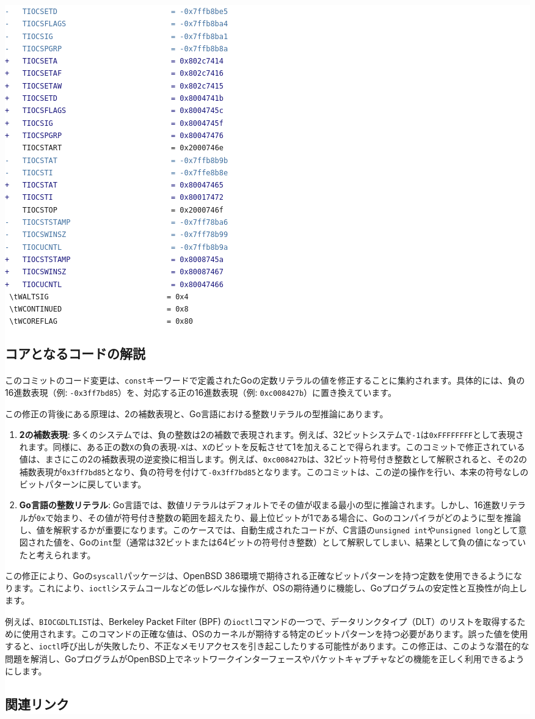 ```diff
-	TIOCSETD                          = -0x7ffb8be5
-	TIOCSFLAGS                        = -0x7ffb8ba4
-	TIOCSIG                           = -0x7ffb8ba1
-	TIOCSPGRP                         = -0x7ffb8b8a
+	TIOCSETA                          = 0x802c7414
+	TIOCSETAF                         = 0x802c7416
+	TIOCSETAW                         = 0x802c7415
+	TIOCSETD                          = 0x8004741b
+	TIOCSFLAGS                        = 0x8004745c
+	TIOCSIG                           = 0x8004745f
+	TIOCSPGRP                         = 0x80047476
 	TIOCSTART                         = 0x2000746e
-	TIOCSTAT                          = -0x7ffb8b9b
-	TIOCSTI                           = -0x7ffe8b8e
+	TIOCSTAT                          = 0x80047465
+	TIOCSTI                           = 0x80017472
 	TIOCSTOP                          = 0x2000746f
-	TIOCSTSTAMP                       = -0x7ff78ba6
-	TIOCSWINSZ                        = -0x7ff78b99
-	TIOCUCNTL                         = -0x7ffb8b9a
+	TIOCSTSTAMP                       = 0x8008745a
+	TIOCSWINSZ                        = 0x80087467
+	TIOCUCNTL                         = 0x80047466
 \tWALTSIG                           = 0x4
 \tWCONTINUED                        = 0x8
 \tWCOREFLAG                         = 0x80
```

## コアとなるコードの解説

このコミットのコード変更は、`const`キーワードで定義されたGoの定数リテラルの値を修正することに集約されます。具体的には、負の16進数表現（例: `-0x3ff7bd85`）を、対応する正の16進数表現（例: `0xc008427b`）に置き換えています。

この修正の背後にある原理は、2の補数表現と、Go言語における整数リテラルの型推論にあります。

1.  **2の補数表現**: 多くのシステムでは、負の整数は2の補数で表現されます。例えば、32ビットシステムで`-1`は`0xFFFFFFFF`として表現されます。同様に、ある正の数`X`の負の表現`-X`は、`X`のビットを反転させて1を加えることで得られます。このコミットで修正されている値は、まさにこの2の補数表現の逆変換に相当します。例えば、`0xc008427b`は、32ビット符号付き整数として解釈されると、その2の補数表現が`0x3ff7bd85`となり、負の符号を付けて`-0x3ff7bd85`となります。このコミットは、この逆の操作を行い、本来の符号なしのビットパターンに戻しています。

2.  **Go言語の整数リテラル**: Go言語では、数値リテラルはデフォルトでその値が収まる最小の型に推論されます。しかし、16進数リテラルが`0x`で始まり、その値が符号付き整数の範囲を超えたり、最上位ビットが1である場合に、Goのコンパイラがどのように型を推論し、値を解釈するかが重要になります。このケースでは、自動生成されたコードが、C言語の`unsigned int`や`unsigned long`として意図された値を、Goの`int`型（通常は32ビットまたは64ビットの符号付き整数）として解釈してしまい、結果として負の値になっていたと考えられます。

この修正により、Goの`syscall`パッケージは、OpenBSD 386環境で期待される正確なビットパターンを持つ定数を使用できるようになります。これにより、`ioctl`システムコールなどの低レベルな操作が、OSの期待通りに機能し、Goプログラムの安定性と互換性が向上します。

例えば、`BIOCGDLTLIST`は、Berkeley Packet Filter (BPF) の`ioctl`コマンドの一つで、データリンクタイプ（DLT）のリストを取得するために使用されます。このコマンドの正確な値は、OSのカーネルが期待する特定のビットパターンを持つ必要があります。誤った値を使用すると、`ioctl`呼び出しが失敗したり、不正なメモリアクセスを引き起こしたりする可能性があります。この修正は、このような潜在的な問題を解消し、GoプログラムがOpenBSD上でネットワークインターフェースやパケットキャプチャなどの機能を正しく利用できるようにします。

## 関連リンク

